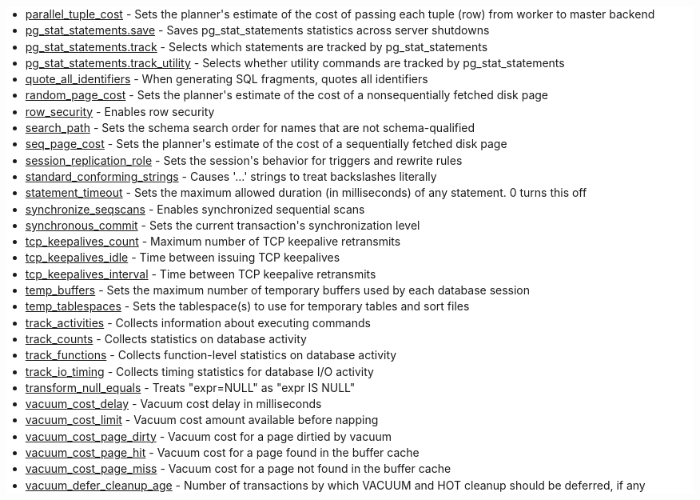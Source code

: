* [parallel_tuple_cost](https://www.postgresql.org/docs/current/runtime-config-query.html#GUC-PARALLEL-TUPLE-COST) - Sets the planner's estimate of the cost of passing each tuple (row) from worker to master backend
* [pg_stat_statements.save](https://www.postgresql.org/docs/current/pgstatstatements.html#id-1.11.7.38.8) - Saves pg_stat_statements statistics across server shutdowns
* [pg_stat_statements.track](https://www.postgresql.org/docs/current/pgstatstatements.html#id-1.11.7.38.8) - Selects which statements are tracked by pg_stat_statements
* [pg_stat_statements.track_utility](https://www.postgresql.org/docs/current/pgstatstatements.html#id-1.11.7.38.8) - Selects whether utility commands are tracked by pg_stat_statements
* [quote_all_identifiers](https://www.postgresql.org/docs/current/runtime-config-compatible.html#GUC-QUOTE-ALL-IDENTIFIERS) - When generating SQL fragments, quotes all identifiers
* [random_page_cost](https://www.postgresql.org/docs/current/runtime-config-query.html#GUC-RANDOM-PAGE-COST) - Sets the planner's estimate of the cost of a nonsequentially fetched disk page
* [row_security](https://www.postgresql.org/docs/current/runtime-config-client.html#GUC-ROW-SECURITY) - Enables row security
* [search_path](https://www.postgresql.org/docs/current/runtime-config-client.html#GUC-SEARCH-PATH) - Sets the schema search order for names that are not schema-qualified
* [seq_page_cost](https://www.postgresql.org/docs/current/runtime-config-query.html#GUC-SEQ-PAGE-COST) - Sets the planner's estimate of the cost of a sequentially fetched disk page
* [session_replication_role](https://www.postgresql.org/docs/current/runtime-config-client.html#GUC-SESSION-REPLICATION-ROLE) - Sets the session's behavior for triggers and rewrite rules
* [standard_conforming_strings](https://www.postgresql.org/docs/current/runtime-config-compatible.html#id-1.6.6.16.2.2.7.1.3) - Causes '...' strings to treat backslashes literally
* [statement_timeout](https://www.postgresql.org/docs/current/runtime-config-client.html#GUC-STATEMENT-TIMEOUT) - Sets the maximum allowed duration (in milliseconds) of any statement. 0 turns this off
* [synchronize_seqscans](https://www.postgresql.org/docs/current/runtime-config-compatible.html#id-1.6.6.16.2.2.8.1.3) - Enables synchronized sequential scans
* [synchronous_commit](https://www.postgresql.org/docs/current/runtime-config-wal.html#GUC-SYNCHRONOUS-COMMIT) - Sets the current transaction's synchronization level
* [tcp_keepalives_count](https://www.postgresql.org/docs/current/runtime-config-connection.html#GUC-TCP-KEEPALIVES-COUNT) - Maximum number of TCP keepalive retransmits
* [tcp_keepalives_idle](https://www.postgresql.org/docs/current/runtime-config-connection.html#GUC-TCP-KEEPALIVES-IDLE) - Time between issuing TCP keepalives
* [tcp_keepalives_interval](https://www.postgresql.org/docs/current/runtime-config-connection.html#GUC-TCP-KEEPALIVES-INTERVAL) - Time between TCP keepalive retransmits
* [temp_buffers](https://www.postgresql.org/docs/current/runtime-config-resource.html#GUC-TEMP-BUFFERS) - Sets the maximum number of temporary buffers used by each database session
* [temp_tablespaces](https://www.postgresql.org/docs/current/runtime-config-client.html#GUC-TEMP-TABLESPACES) - Sets the tablespace(s) to use for temporary tables and sort files
* [track_activities](https://www.postgresql.org/docs/current/runtime-config-statistics.html#GUC-TRACK-ACTIVITIES) - Collects information about executing commands
* [track_counts](https://www.postgresql.org/docs/current/runtime-config-statistics.html#GUC-TRACK-COUNTS) - Collects statistics on database activity
* [track_functions](https://www.postgresql.org/docs/current/runtime-config-statistics.html#GUC-TRACK-FUNCTIONS) - Collects function-level statistics on database activity
* [track_io_timing](https://www.postgresql.org/docs/current/runtime-config-statistics.html#GUC-TRACK-IO-TIMING) - Collects timing statistics for database I/O activity
* [transform_null_equals](https://www.postgresql.org/docs/current/runtime-config-compatible.html#GUC-TRANSFORM-NULL-EQUALS) - Treats "expr=NULL" as "expr IS NULL"
* [vacuum_cost_delay](https://www.postgresql.org/docs/current/runtime-config-resource.html#GUC-VACUUM-COST-DELAY) - Vacuum cost delay in milliseconds
* [vacuum_cost_limit](https://www.postgresql.org/docs/current/runtime-config-resource.html#GUC-VACUUM-COST-LIMIT) - Vacuum cost amount available before napping
* [vacuum_cost_page_dirty](https://www.postgresql.org/docs/current/runtime-config-resource.html#GUC-VACUUM-COST-PAGE-DIRTY) - Vacuum cost for a page dirtied by vacuum
* [vacuum_cost_page_hit](https://www.postgresql.org/docs/current/runtime-config-resource.html#GUC-VACUUM-COST-PAGE-HIT) - Vacuum cost for a page found in the buffer cache
* [vacuum_cost_page_miss](https://www.postgresql.org/docs/current/runtime-config-resource.html#GUC-VACUUM-COST-PAGE-MISS) - Vacuum cost for a page not found in the buffer cache
* [vacuum_defer_cleanup_age](https://www.postgresql.org/docs/current/runtime-config-replication.html#GUC-VACUUM-DEFER-CLEANUP-AGE) - Number of transactions by which VACUUM and HOT cleanup should be deferred, if any